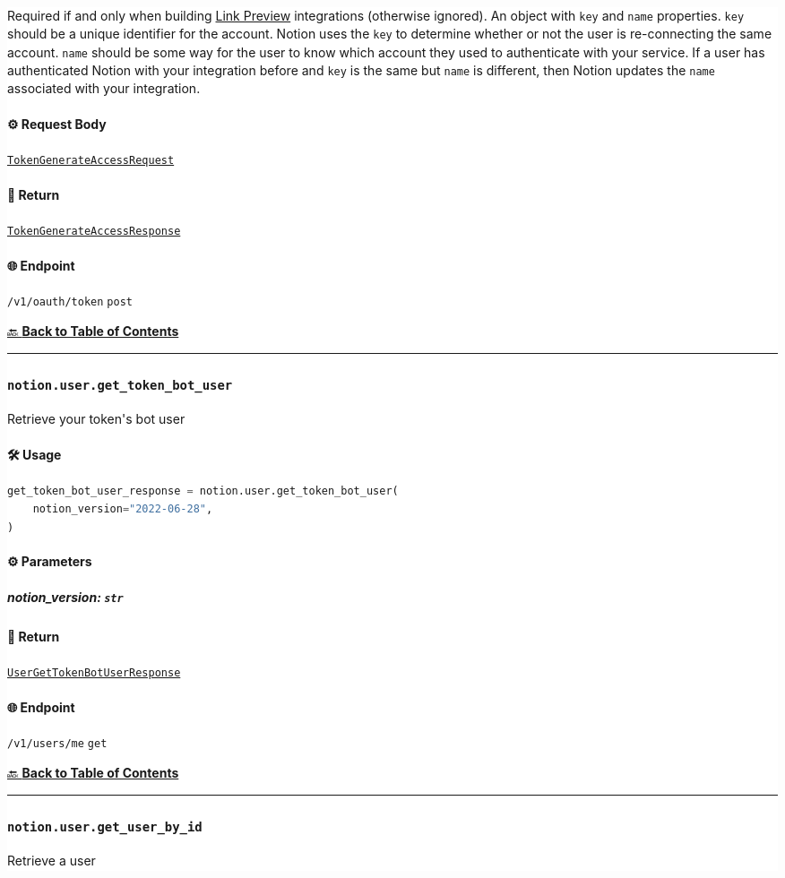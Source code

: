 Required if and only when building [Link Preview](https://developers.notion.com/docs/link-previews) integrations (otherwise ignored). An object with `key` and `name` properties. `key` should be a unique identifier for the account. Notion uses the `key` to determine whether or not the user is re-connecting the same account. `name` should be some way for the user to know which account they used to authenticate with your service. If a user has authenticated Notion with your integration before and `key` is the same but `name` is different, then Notion updates the `name` associated with your integration.

#### ⚙️ Request Body<a id="⚙️-request-body"></a>

[`TokenGenerateAccessRequest`](./notion_python_sdk/type/token_generate_access_request.py)
#### 🔄 Return<a id="🔄-return"></a>

[`TokenGenerateAccessResponse`](./notion_python_sdk/pydantic/token_generate_access_response.py)

#### 🌐 Endpoint<a id="🌐-endpoint"></a>

`/v1/oauth/token` `post`

[🔙 **Back to Table of Contents**](#table-of-contents)

---

### `notion.user.get_token_bot_user`<a id="notionuserget_token_bot_user"></a>

Retrieve your token's bot user

#### 🛠️ Usage<a id="🛠️-usage"></a>

```python
get_token_bot_user_response = notion.user.get_token_bot_user(
    notion_version="2022-06-28",
)
```

#### ⚙️ Parameters<a id="⚙️-parameters"></a>

##### notion_version: `str`<a id="notion_version-str"></a>

#### 🔄 Return<a id="🔄-return"></a>

[`UserGetTokenBotUserResponse`](./notion_python_sdk/pydantic/user_get_token_bot_user_response.py)

#### 🌐 Endpoint<a id="🌐-endpoint"></a>

`/v1/users/me` `get`

[🔙 **Back to Table of Contents**](#table-of-contents)

---

### `notion.user.get_user_by_id`<a id="notionuserget_user_by_id"></a>

Retrieve a user
